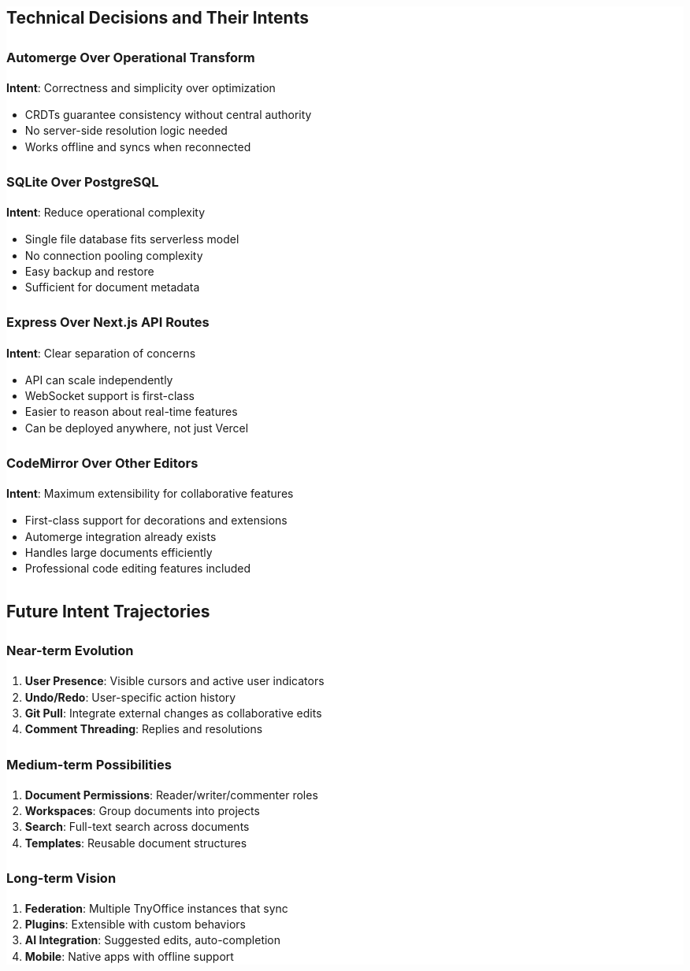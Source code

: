 ## Technical Decisions and Their Intents

### Automerge Over Operational Transform
**Intent**: Correctness and simplicity over optimization
- CRDTs guarantee consistency without central authority
- No server-side resolution logic needed
- Works offline and syncs when reconnected

### SQLite Over PostgreSQL
**Intent**: Reduce operational complexity
- Single file database fits serverless model
- No connection pooling complexity
- Easy backup and restore
- Sufficient for document metadata

### Express Over Next.js API Routes
**Intent**: Clear separation of concerns
- API can scale independently
- WebSocket support is first-class
- Easier to reason about real-time features
- Can be deployed anywhere, not just Vercel

### CodeMirror Over Other Editors
**Intent**: Maximum extensibility for collaborative features
- First-class support for decorations and extensions
- Automerge integration already exists
- Handles large documents efficiently
- Professional code editing features included

## Future Intent Trajectories

### Near-term Evolution
1. **User Presence**: Visible cursors and active user indicators
2. **Undo/Redo**: User-specific action history
3. **Git Pull**: Integrate external changes as collaborative edits
4. **Comment Threading**: Replies and resolutions

### Medium-term Possibilities
1. **Document Permissions**: Reader/writer/commenter roles
2. **Workspaces**: Group documents into projects
3. **Search**: Full-text search across documents
4. **Templates**: Reusable document structures

### Long-term Vision
1. **Federation**: Multiple TnyOffice instances that sync
2. **Plugins**: Extensible with custom behaviors
3. **AI Integration**: Suggested edits, auto-completion
4. **Mobile**: Native apps with offline support
